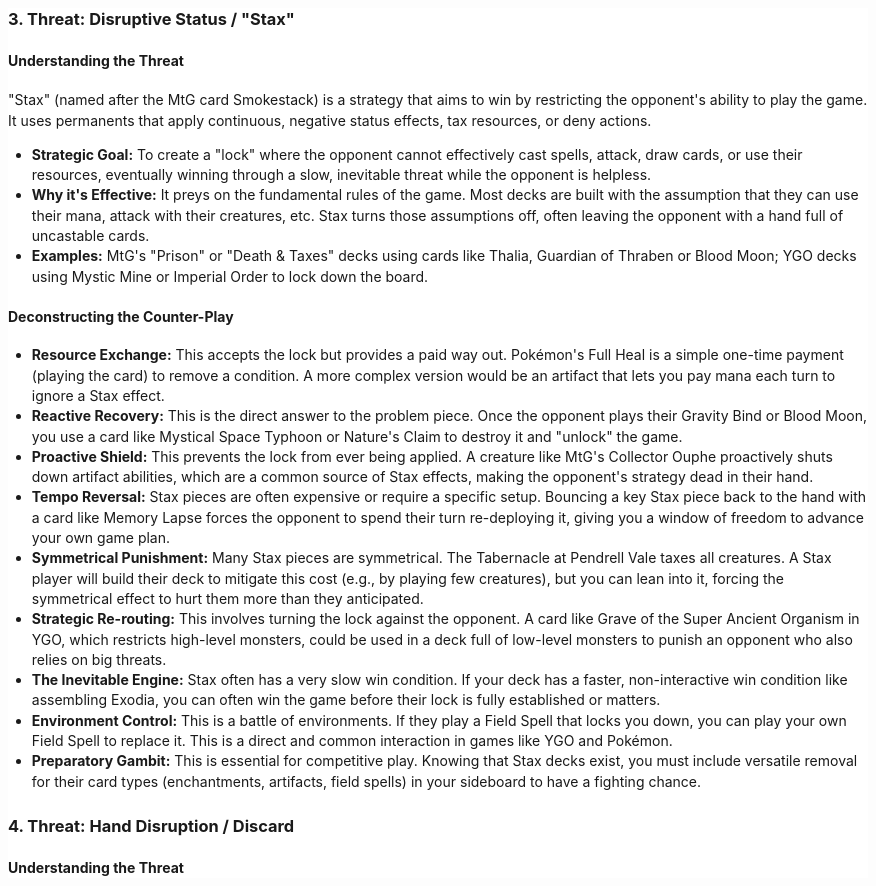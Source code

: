 ### 3\. Threat: Disruptive Status / "Stax"

#### Understanding the Threat

"Stax" (named after the MtG card Smokestack) is a strategy that aims to win by restricting the opponent's ability to play the game. It uses permanents that apply continuous, negative status effects, tax resources, or deny actions.

* **Strategic Goal:** To create a "lock" where the opponent cannot effectively cast spells, attack, draw cards, or use their resources, eventually winning through a slow, inevitable threat while the opponent is helpless.  
* **Why it's Effective:** It preys on the fundamental rules of the game. Most decks are built with the assumption that they can use their mana, attack with their creatures, etc. Stax turns those assumptions off, often leaving the opponent with a hand full of uncastable cards.  
* **Examples:** MtG's "Prison" or "Death & Taxes" decks using cards like Thalia, Guardian of Thraben or Blood Moon; YGO decks using Mystic Mine or Imperial Order to lock down the board.

#### Deconstructing the Counter-Play

* **Resource Exchange:** This accepts the lock but provides a paid way out. Pokémon's Full Heal is a simple one-time payment (playing the card) to remove a condition. A more complex version would be an artifact that lets you pay mana each turn to ignore a Stax effect.  
* **Reactive Recovery:** This is the direct answer to the problem piece. Once the opponent plays their Gravity Bind or Blood Moon, you use a card like Mystical Space Typhoon or Nature's Claim to destroy it and "unlock" the game.  
* **Proactive Shield:** This prevents the lock from ever being applied. A creature like MtG's Collector Ouphe proactively shuts down artifact abilities, which are a common source of Stax effects, making the opponent's strategy dead in their hand.  
* **Tempo Reversal:** Stax pieces are often expensive or require a specific setup. Bouncing a key Stax piece back to the hand with a card like Memory Lapse forces the opponent to spend their turn re-deploying it, giving you a window of freedom to advance your own game plan.  
* **Symmetrical Punishment:** Many Stax pieces are symmetrical. The Tabernacle at Pendrell Vale taxes all creatures. A Stax player will build their deck to mitigate this cost (e.g., by playing few creatures), but you can lean into it, forcing the symmetrical effect to hurt them more than they anticipated.  
* **Strategic Re-routing:** This involves turning the lock against the opponent. A card like Grave of the Super Ancient Organism in YGO, which restricts high-level monsters, could be used in a deck full of low-level monsters to punish an opponent who also relies on big threats.  
* **The Inevitable Engine:** Stax often has a very slow win condition. If your deck has a faster, non-interactive win condition like assembling Exodia, you can often win the game before their lock is fully established or matters.  
* **Environment Control:** This is a battle of environments. If they play a Field Spell that locks you down, you can play your own Field Spell to replace it. This is a direct and common interaction in games like YGO and Pokémon.  
* **Preparatory Gambit:** This is essential for competitive play. Knowing that Stax decks exist, you must include versatile removal for their card types (enchantments, artifacts, field spells) in your sideboard to have a fighting chance.

### 4\. Threat: Hand Disruption / Discard

#### Understanding the Threat
